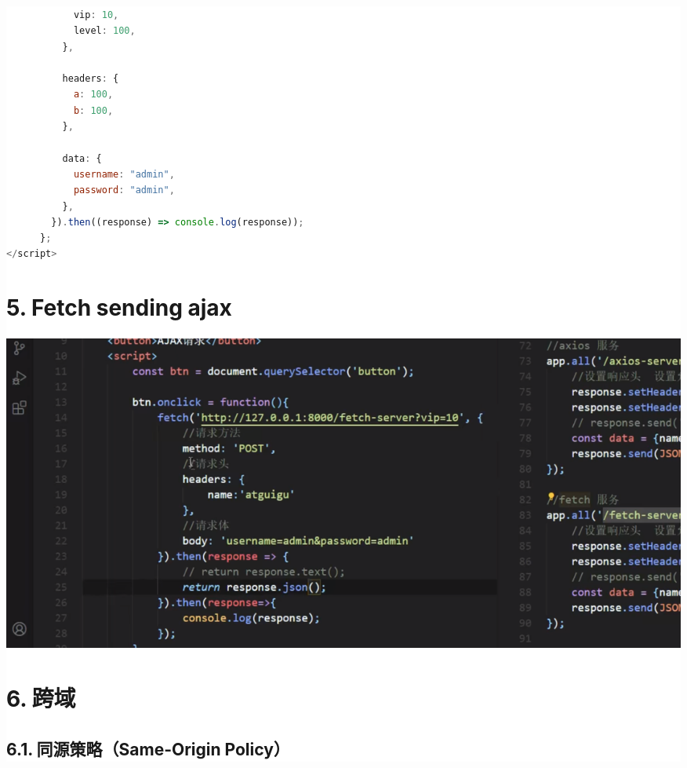   ```jsx
              vip: 10,
              level: 100,
            },

            headers: {
              a: 100,
              b: 100,
            },

            data: {
              username: "admin",
              password: "admin",
            },
          }).then((response) => console.log(response));
        };
  </script>
  ```

# 5. Fetch sending ajax

![Untitled](%E5%B0%9A%E7%A1%85%E8%B0%B7-AJAX%E8%AF%BE%E7%A8%8B%2031d6b515578f415b808791ac94df01a3/Untitled%203.png)

# 6. 跨域

## 6.1. 同源策略（Same-Origin Policy）
